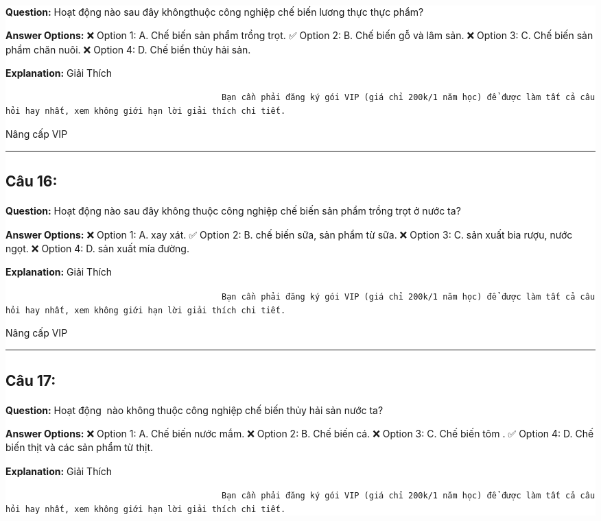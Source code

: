 **Question:** Hoạt động nào sau đây khôngthuộc công nghiệp chế biến lương thực thực phẩm?

**Answer Options:**
❌ Option 1: A. Chế biến sản phẩm trồng trọt.
✅ Option 2: B. Chế biến gỗ và lâm sản.
❌ Option 3: C. Chế biến sản phẩm chăn nuôi.
❌ Option 4: D. Chế biển thủy hải sản.

**Explanation:** Giải Thích




                                                Bạn cần phải đăng ký gói VIP (giá chỉ 200k/1 năm học) để được làm tất cả câu hỏi hay nhất, xem không giới hạn lời giải thích chi tiết.
                                            

Nâng cấp VIP

---

## Câu 16:

**Question:** Hoạt động nào sau đây không thuộc công nghiệp chế biến sản phẩm trồng trọt ở nước ta?

**Answer Options:**
❌ Option 1: A. xay xát.
✅ Option 2: B. chế biến sữa, sản phẩm từ sữa.
❌ Option 3: C. sản xuất bia rượu, nước ngọt.
❌ Option 4: D. sản xuất mía đường.

**Explanation:** Giải Thích




                                                Bạn cần phải đăng ký gói VIP (giá chỉ 200k/1 năm học) để được làm tất cả câu hỏi hay nhất, xem không giới hạn lời giải thích chi tiết.
                                            

Nâng cấp VIP

---

## Câu 17:

**Question:** Hoạt động  nào không thuộc công nghiệp chế biến thủy hải sản nước ta?

**Answer Options:**
❌ Option 1: A. Chế biến nước mắm.
❌ Option 2: B. Chế biến cá.
❌ Option 3: C. Chế biến tôm .
✅ Option 4: D. Chế biến thịt và các sản phẩm từ thịt.

**Explanation:** Giải Thích




                                                Bạn cần phải đăng ký gói VIP (giá chỉ 200k/1 năm học) để được làm tất cả câu hỏi hay nhất, xem không giới hạn lời giải thích chi tiết.
                                            